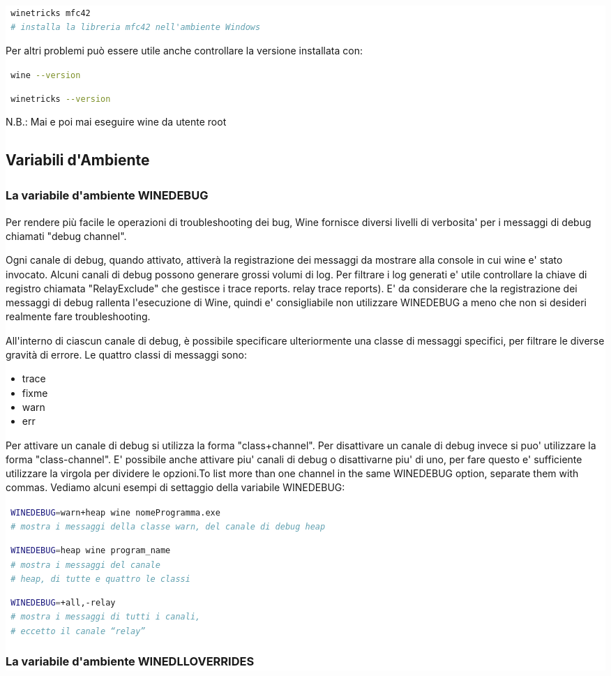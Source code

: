 ```sh
 winetricks mfc42 
 # installa la libreria mfc42 nell'ambiente Windows
```
Per altri problemi può essere utile anche controllare la versione 
installata con:

```sh
 wine --version
```
```sh
 winetricks --version
```

N.B.: Mai e poi mai eseguire wine da utente root

## Variabili d'Ambiente

### La variabile d'ambiente WINEDEBUG

Per rendere più facile le operazioni di troubleshooting
dei bug, Wine fornisce diversi livelli di verbosita' per i messaggi di debug 
chiamati "debug channel".

Ogni canale di debug, quando attivato, attiverà la registrazione
dei messaggi da mostrare alla console in cui wine e' stato invocato.
Alcuni canali di debug possono generare grossi volumi di log. 
Per filtrare i log generati e' utile controllare la chiave di registro
chiamata "RelayExclude" che gestisce i trace reports.
relay trace reports). 
E' da considerare che la registrazione dei messaggi di debug rallenta 
l'esecuzione di Wine, quindi e' consigliabile non utilizzare WINEDEBUG 
a meno che non si desideri realmente fare troubleshooting.

All'interno di ciascun canale di debug, è possibile specificare 
ulteriormente una classe di messaggi specifici, per filtrare le 
diverse gravità di errore. Le quattro classi di messaggi sono:

* trace 
* fixme
* warn 
* err 

Per attivare un canale di debug si utilizza la forma "class+channel".
Per disattivare un canale di debug invece si puo' utilizzare 
la forma "class-channel". 
E' possibile anche attivare piu' canali di debug o disattivarne piu'
di uno, per fare questo e' sufficiente utilizzare la virgola per dividere
le opzioni.To list more than one channel in the 
same WINEDEBUG option, separate them with commas. 
Vediamo alcuni esempi di settaggio della variabile WINEDEBUG:

```sh
 WINEDEBUG=warn+heap wine nomeProgramma.exe 
 # mostra i messaggi della classe warn, del canale di debug heap
```
```sh
 WINEDEBUG=heap wine program_name 
 # mostra i messaggi del canale 
 # heap, di tutte e quattro le classi
```
```sh
 WINEDEBUG=+all,-relay 
 # mostra i messaggi di tutti i canali, 
 # eccetto il canale “relay”
```
###  La variabile d'ambiente WINEDLLOVERRIDES
